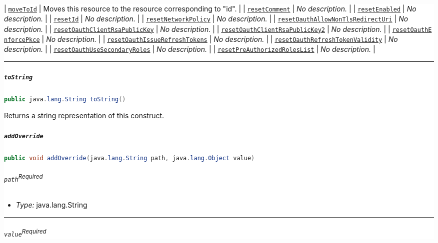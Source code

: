 | <code><a href="#@cdktf/provider-snowflake.oauthIntegrationForCustomClients.OauthIntegrationForCustomClients.moveToId">moveToId</a></code> | Moves this resource to the resource corresponding to "id". |
| <code><a href="#@cdktf/provider-snowflake.oauthIntegrationForCustomClients.OauthIntegrationForCustomClients.resetComment">resetComment</a></code> | *No description.* |
| <code><a href="#@cdktf/provider-snowflake.oauthIntegrationForCustomClients.OauthIntegrationForCustomClients.resetEnabled">resetEnabled</a></code> | *No description.* |
| <code><a href="#@cdktf/provider-snowflake.oauthIntegrationForCustomClients.OauthIntegrationForCustomClients.resetId">resetId</a></code> | *No description.* |
| <code><a href="#@cdktf/provider-snowflake.oauthIntegrationForCustomClients.OauthIntegrationForCustomClients.resetNetworkPolicy">resetNetworkPolicy</a></code> | *No description.* |
| <code><a href="#@cdktf/provider-snowflake.oauthIntegrationForCustomClients.OauthIntegrationForCustomClients.resetOauthAllowNonTlsRedirectUri">resetOauthAllowNonTlsRedirectUri</a></code> | *No description.* |
| <code><a href="#@cdktf/provider-snowflake.oauthIntegrationForCustomClients.OauthIntegrationForCustomClients.resetOauthClientRsaPublicKey">resetOauthClientRsaPublicKey</a></code> | *No description.* |
| <code><a href="#@cdktf/provider-snowflake.oauthIntegrationForCustomClients.OauthIntegrationForCustomClients.resetOauthClientRsaPublicKey2">resetOauthClientRsaPublicKey2</a></code> | *No description.* |
| <code><a href="#@cdktf/provider-snowflake.oauthIntegrationForCustomClients.OauthIntegrationForCustomClients.resetOauthEnforcePkce">resetOauthEnforcePkce</a></code> | *No description.* |
| <code><a href="#@cdktf/provider-snowflake.oauthIntegrationForCustomClients.OauthIntegrationForCustomClients.resetOauthIssueRefreshTokens">resetOauthIssueRefreshTokens</a></code> | *No description.* |
| <code><a href="#@cdktf/provider-snowflake.oauthIntegrationForCustomClients.OauthIntegrationForCustomClients.resetOauthRefreshTokenValidity">resetOauthRefreshTokenValidity</a></code> | *No description.* |
| <code><a href="#@cdktf/provider-snowflake.oauthIntegrationForCustomClients.OauthIntegrationForCustomClients.resetOauthUseSecondaryRoles">resetOauthUseSecondaryRoles</a></code> | *No description.* |
| <code><a href="#@cdktf/provider-snowflake.oauthIntegrationForCustomClients.OauthIntegrationForCustomClients.resetPreAuthorizedRolesList">resetPreAuthorizedRolesList</a></code> | *No description.* |

---

##### `toString` <a name="toString" id="@cdktf/provider-snowflake.oauthIntegrationForCustomClients.OauthIntegrationForCustomClients.toString"></a>

```java
public java.lang.String toString()
```

Returns a string representation of this construct.

##### `addOverride` <a name="addOverride" id="@cdktf/provider-snowflake.oauthIntegrationForCustomClients.OauthIntegrationForCustomClients.addOverride"></a>

```java
public void addOverride(java.lang.String path, java.lang.Object value)
```

###### `path`<sup>Required</sup> <a name="path" id="@cdktf/provider-snowflake.oauthIntegrationForCustomClients.OauthIntegrationForCustomClients.addOverride.parameter.path"></a>

- *Type:* java.lang.String

---

###### `value`<sup>Required</sup> <a name="value" id="@cdktf/provider-snowflake.oauthIntegrationForCustomClients.OauthIntegrationForCustomClients.addOverride.parameter.value"></a>
